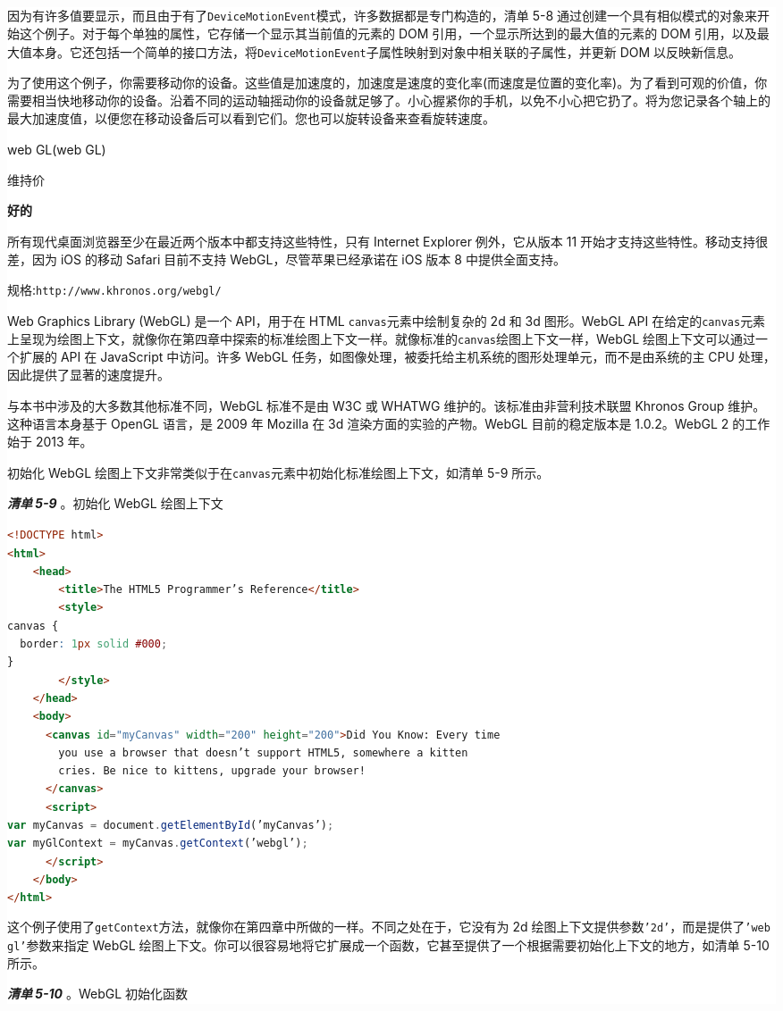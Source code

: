 因为有许多值要显示，而且由于有了`DeviceMotionEvent`模式，许多数据都是专门构造的，清单 5-8 通过创建一个具有相似模式的对象来开始这个例子。对于每个单独的属性，它存储一个显示其当前值的元素的 DOM 引用，一个显示所达到的最大值的元素的 DOM 引用，以及最大值本身。它还包括一个简单的接口方法，将`DeviceMotionEvent`子属性映射到对象中相关联的子属性，并更新 DOM 以反映新信息。

为了使用这个例子，你需要移动你的设备。这些值是加速度的，加速度是速度的变化率(而速度是位置的变化率)。为了看到可观的价值，你需要相当快地移动你的设备。沿着不同的运动轴摇动你的设备就足够了。小心握紧你的手机，以免不小心把它扔了。将为您记录各个轴上的最大加速度值，以便您在移动设备后可以看到它们。您也可以旋转设备来查看旋转速度。

web GL(web GL)

维持价

**好的**

所有现代桌面浏览器至少在最近两个版本中都支持这些特性，只有 Internet Explorer 例外，它从版本 11 开始才支持这些特性。移动支持很差，因为 iOS 的移动 Safari 目前不支持 WebGL，尽管苹果已经承诺在 iOS 版本 8 中提供全面支持。

规格:`http://www.khronos.org/webgl/`

Web Graphics Library (WebGL) 是一个 API，用于在 HTML `canvas`元素中绘制复杂的 2d 和 3d 图形。WebGL API 在给定的`canvas`元素上呈现为绘图上下文，就像你在第四章中探索的标准绘图上下文一样。就像标准的`canvas`绘图上下文一样，WebGL 绘图上下文可以通过一个扩展的 API 在 JavaScript 中访问。许多 WebGL 任务，如图像处理，被委托给主机系统的图形处理单元，而不是由系统的主 CPU 处理，因此提供了显著的速度提升。

与本书中涉及的大多数其他标准不同，WebGL 标准不是由 W3C 或 WHATWG 维护的。该标准由非营利技术联盟 Khronos Group 维护。这种语言本身基于 OpenGL 语言，是 2009 年 Mozilla 在 3d 渲染方面的实验的产物。WebGL 目前的稳定版本是 1.0.2。WebGL 2 的工作始于 2013 年。

初始化 WebGL 绘图上下文非常类似于在`canvas`元素中初始化标准绘图上下文，如清单 5-9 所示。

***清单 5-9*** 。初始化 WebGL 绘图上下文

```html
<!DOCTYPE html>
<html>
    <head>
        <title>The HTML5 Programmer’s Reference</title>
        <style>
canvas {
  border: 1px solid #000;
}
        </style>
    </head>
    <body>
      <canvas id="myCanvas" width="200" height="200">Did You Know: Every time
        you use a browser that doesn’t support HTML5, somewhere a kitten
        cries. Be nice to kittens, upgrade your browser!
      </canvas>
      <script>
var myCanvas = document.getElementById(’myCanvas’);
var myGlContext = myCanvas.getContext(’webgl’);
      </script>
    </body>
</html>
```

这个例子使用了`getContext`方法，就像你在第四章中所做的一样。不同之处在于，它没有为 2d 绘图上下文提供参数`’2d’`，而是提供了`’webgl’`参数来指定 WebGL 绘图上下文。你可以很容易地将它扩展成一个函数，它甚至提供了一个根据需要初始化上下文的地方，如清单 5-10 所示。

***清单 5-10*** 。WebGL 初始化函数
